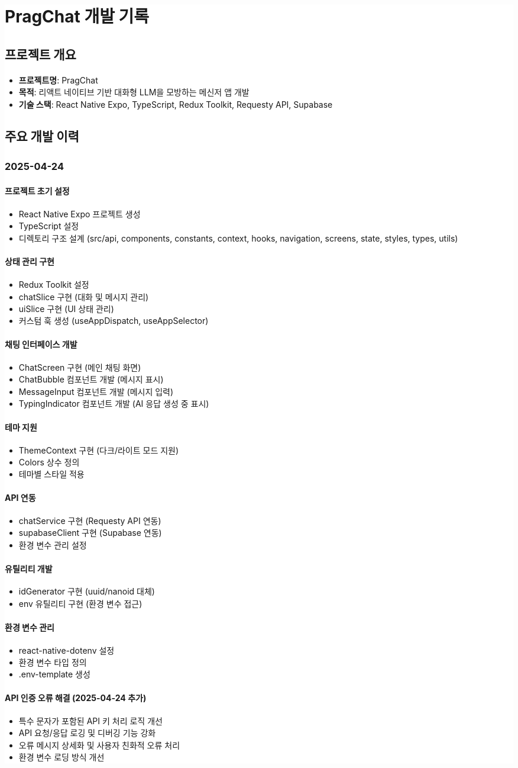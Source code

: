 # PragChat 개발 기록

## 프로젝트 개요
- **프로젝트명**: PragChat
- **목적**: 리액트 네이티브 기반 대화형 LLM을 모방하는 메신저 앱 개발
- **기술 스택**: React Native Expo, TypeScript, Redux Toolkit, Requesty API, Supabase

## 주요 개발 이력

### 2025-04-24
#### 프로젝트 초기 설정
- React Native Expo 프로젝트 생성
- TypeScript 설정
- 디렉토리 구조 설계 (src/api, components, constants, context, hooks, navigation, screens, state, styles, types, utils)

#### 상태 관리 구현
- Redux Toolkit 설정
- chatSlice 구현 (대화 및 메시지 관리)
- uiSlice 구현 (UI 상태 관리)
- 커스텀 훅 생성 (useAppDispatch, useAppSelector)

#### 채팅 인터페이스 개발
- ChatScreen 구현 (메인 채팅 화면)
- ChatBubble 컴포넌트 개발 (메시지 표시)
- MessageInput 컴포넌트 개발 (메시지 입력)
- TypingIndicator 컴포넌트 개발 (AI 응답 생성 중 표시)

#### 테마 지원
- ThemeContext 구현 (다크/라이트 모드 지원)
- Colors 상수 정의
- 테마별 스타일 적용

#### API 연동
- chatService 구현 (Requesty API 연동)
- supabaseClient 구현 (Supabase 연동)
- 환경 변수 관리 설정

#### 유틸리티 개발
- idGenerator 구현 (uuid/nanoid 대체)
- env 유틸리티 구현 (환경 변수 접근)

#### 환경 변수 관리
- react-native-dotenv 설정
- 환경 변수 타입 정의
- .env-template 생성

#### API 인증 오류 해결 (2025-04-24 추가)
- 특수 문자가 포함된 API 키 처리 로직 개선
- API 요청/응답 로깅 및 디버깅 기능 강화
- 오류 메시지 상세화 및 사용자 친화적 오류 처리
- 환경 변수 로딩 방식 개선
